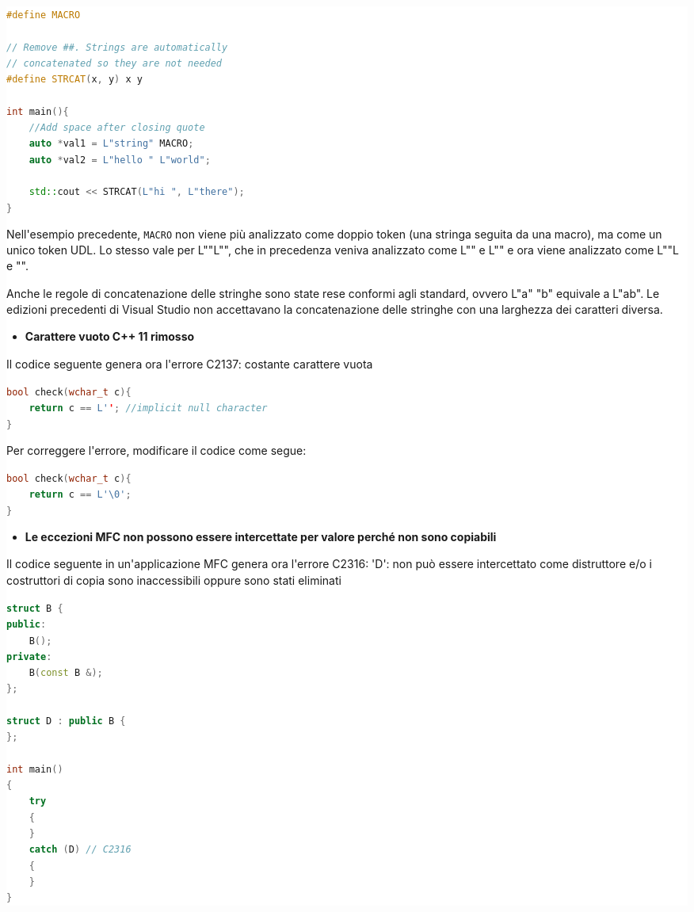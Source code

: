 ```cpp
#define MACRO

// Remove ##. Strings are automatically
// concatenated so they are not needed
#define STRCAT(x, y) x y

int main(){
    //Add space after closing quote
    auto *val1 = L"string" MACRO;
    auto *val2 = L"hello " L"world";

    std::cout << STRCAT(L"hi ", L"there");
}

```
Nell'esempio precedente, `MACRO` non viene più analizzato come doppio token (una stringa seguita da una macro),  ma come un unico token UDL.  Lo stesso vale per L""L"", che in precedenza veniva analizzato come L"" e L"" e ora viene analizzato come L""L e "".

Anche le regole di concatenazione delle stringhe sono state rese conformi agli standard, ovvero L"a" "b" equivale a L"ab". Le edizioni precedenti di Visual Studio non accettavano la concatenazione delle stringhe con una larghezza dei caratteri diversa.


-   **Carattere vuoto C++ 11 rimosso**  

Il codice seguente genera ora l'errore C2137: costante carattere vuota

```cpp
bool check(wchar_t c){
    return c == L''; //implicit null character
}
```

Per correggere l'errore, modificare il codice come segue:

```cpp
bool check(wchar_t c){
    return c == L'\0';
}
```

-   **Le eccezioni MFC non possono essere intercettate per valore perché non sono copiabili**  

Il codice seguente in un'applicazione MFC genera ora l'errore C2316: 'D': non può essere intercettato come distruttore e/o i costruttori di copia sono inaccessibili oppure sono stati eliminati

```cpp
struct B {
public:
    B();
private:
    B(const B &);
};

struct D : public B {
};

int main()
{
    try
    {
    }
    catch (D) // C2316
    {
    }
}

```